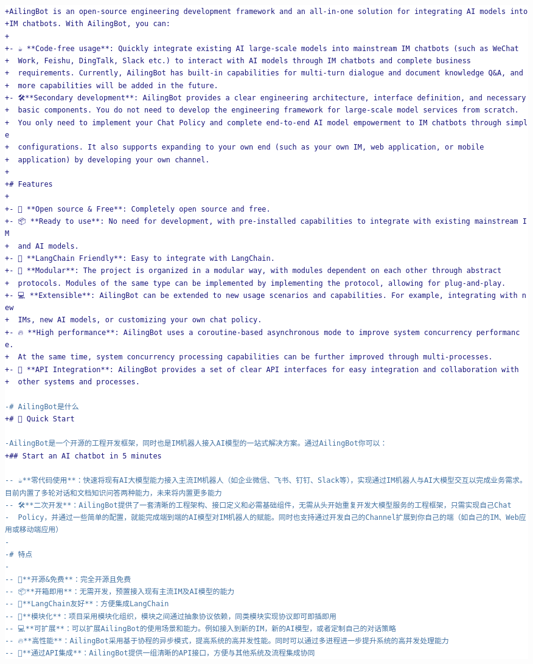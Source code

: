 ```diff
+AilingBot is an open-source engineering development framework and an all-in-one solution for integrating AI models into
+IM chatbots. With AilingBot, you can:
+
+- ☕ **Code-free usage**: Quickly integrate existing AI large-scale models into mainstream IM chatbots (such as WeChat
+  Work, Feishu, DingTalk, Slack etc.) to interact with AI models through IM chatbots and complete business
+  requirements. Currently, AilingBot has built-in capabilities for multi-turn dialogue and document knowledge Q&A, and
+  more capabilities will be added in the future.
+- 🛠️**Secondary development**: AilingBot provides a clear engineering architecture, interface definition, and necessary
+  basic components. You do not need to develop the engineering framework for large-scale model services from scratch.
+  You only need to implement your Chat Policy and complete end-to-end AI model empowerment to IM chatbots through simple
+  configurations. It also supports expanding to your own end (such as your own IM, web application, or mobile
+  application) by developing your own channel.
+
+# Features
+
+- 💯 **Open source & Free**: Completely open source and free.
+- 📦 **Ready to use**: No need for development, with pre-installed capabilities to integrate with existing mainstream IM
+  and AI models.
+- 🔗 **LangChain Friendly**: Easy to integrate with LangChain.
+- 🧩 **Modular**: The project is organized in a modular way, with modules dependent on each other through abstract
+  protocols. Modules of the same type can be implemented by implementing the protocol, allowing for plug-and-play.
+- 💻 **Extensible**: AilingBot can be extended to new usage scenarios and capabilities. For example, integrating with new
+  IMs, new AI models, or customizing your own chat policy.
+- 🔥 **High performance**: AilingBot uses a coroutine-based asynchronous mode to improve system concurrency performance.
+  At the same time, system concurrency processing capabilities can be further improved through multi-processes.
+- 🔌 **API Integration**: AilingBot provides a set of clear API interfaces for easy integration and collaboration with
+  other systems and processes.
 
-# AilingBot是什么
+# 🚀 Quick Start
 
-AilingBot是一个开源的工程开发框架，同时也是IM机器人接入AI模型的一站式解决方案。通过AilingBot你可以：
+## Start an AI chatbot in 5 minutes
 
-- ☕**零代码使用**：快速将现有AI大模型能力接入主流IM机器人（如企业微信、飞书、钉钉、Slack等），实现通过IM机器人与AI大模型交互以完成业务需求。目前内置了多轮对话和文档知识问答两种能力，未来将内置更多能力
-- 🛠️**二次开发**：AilingBot提供了一套清晰的工程架构、接口定义和必需基础组件，无需从头开始重复开发大模型服务的工程框架，只需实现自己Chat
-  Policy，并通过一些简单的配置，就能完成端到端的AI模型对IM机器人的赋能。同时也支持通过开发自己的Channel扩展到你自己的端（如自己的IM、Web应用或移动端应用）
-
-# 特点
-
-- 💯**开源&免费**：完全开源且免费
-- 📦**开箱即用**：无需开发，预置接入现有主流IM及AI模型的能力
-- 🔗**LangChain友好**：方便集成LangChain
-- 🧩**模块化**：项目采用模块化组织，模块之间通过抽象协议依赖，同类模块实现协议即可即插即用
-- 💻**可扩展**：可以扩展AilingBot的使用场景和能力。例如接入到新的IM，新的AI模型，或者定制自己的对话策略
-- 🔥**高性能**：AilingBot采用基于协程的异步模式，提高系统的高并发性能。同时可以通过多进程进一步提升系统的高并发处理能力
-- 🔌**通过API集成**：AilingBot提供一组清晰的API接口，方便与其他系统及流程集成协同
```